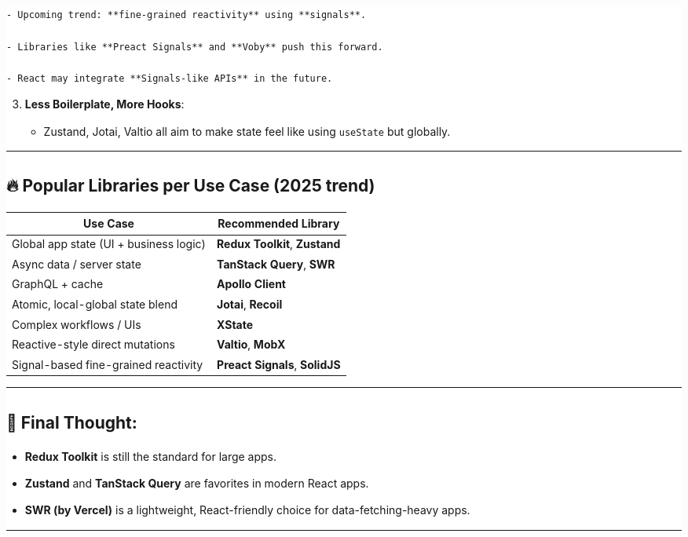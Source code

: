     - Upcoming trend: **fine-grained reactivity** using **signals**.
        
    - Libraries like **Preact Signals** and **Voby** push this forward.
        
    - React may integrate **Signals-like APIs** in the future.
        
3. **Less Boilerplate, More Hooks**:
    
    - Zustand, Jotai, Valtio all aim to make state feel like using `useState` but globally.
        

---

## 🔥 **Popular Libraries per Use Case (2025 trend)**

|**Use Case**|**Recommended Library**|
|---|---|
|Global app state (UI + business logic)|**Redux Toolkit**, **Zustand**|
|Async data / server state|**TanStack Query**, **SWR**|
|GraphQL + cache|**Apollo Client**|
|Atomic, local-global state blend|**Jotai**, **Recoil**|
|Complex workflows / UIs|**XState**|
|Reactive-style direct mutations|**Valtio**, **MobX**|
|Signal-based fine-grained reactivity|**Preact Signals**, **SolidJS**|

---

## 🧭 Final Thought:

- **Redux Toolkit** is still the standard for large apps.
    
- **Zustand** and **TanStack Query** are favorites in modern React apps.
    
- **SWR (by Vercel)** is a lightweight, React-friendly choice for data-fetching-heavy apps.
    

---

